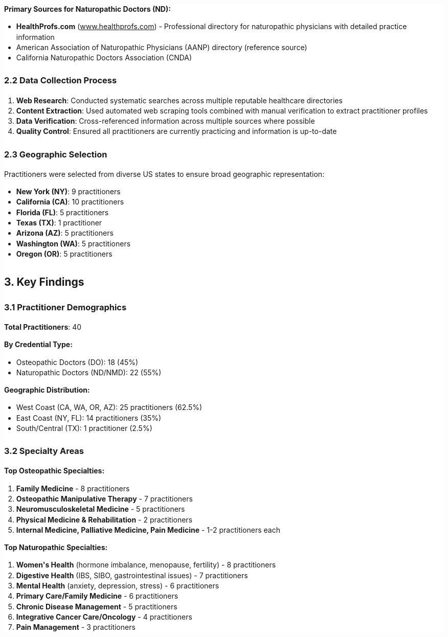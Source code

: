 **Primary Sources for Naturopathic Doctors (ND):**
- **HealthProfs.com** (www.healthprofs.com) - Professional directory for naturopathic physicians with detailed practice information
- American Association of Naturopathic Physicians (AANP) directory (reference source)
- California Naturopathic Doctors Association (CNDA)

### 2.2 Data Collection Process

1. **Web Research**: Conducted systematic searches across multiple reputable healthcare directories
2. **Content Extraction**: Used automated web scraping tools combined with manual verification to extract practitioner profiles
3. **Data Verification**: Cross-referenced information across multiple sources where possible
4. **Quality Control**: Ensured all practitioners are currently practicing and information is up-to-date

### 2.3 Geographic Selection

Practitioners were selected from diverse US states to ensure broad geographic representation:
- **New York (NY)**: 9 practitioners
- **California (CA)**: 10 practitioners
- **Florida (FL)**: 5 practitioners
- **Texas (TX)**: 1 practitioner
- **Arizona (AZ)**: 5 practitioners
- **Washington (WA)**: 5 practitioners
- **Oregon (OR)**: 5 practitioners

## 3. Key Findings

### 3.1 Practitioner Demographics

**Total Practitioners**: 40

**By Credential Type:**
- Osteopathic Doctors (DO): 18 (45%)
- Naturopathic Doctors (ND/NMD): 22 (55%)

**Geographic Distribution:**
- West Coast (CA, WA, OR, AZ): 25 practitioners (62.5%)
- East Coast (NY, FL): 14 practitioners (35%)
- South/Central (TX): 1 practitioner (2.5%)

### 3.2 Specialty Areas

**Top Osteopathic Specialties:**
1. **Family Medicine** - 8 practitioners
2. **Osteopathic Manipulative Therapy** - 7 practitioners
3. **Neuromusculoskeletal Medicine** - 5 practitioners
4. **Physical Medicine & Rehabilitation** - 2 practitioners
5. **Internal Medicine, Palliative Medicine, Pain Medicine** - 1-2 practitioners each

**Top Naturopathic Specialties:**
1. **Women's Health** (hormone imbalance, menopause, fertility) - 8 practitioners
2. **Digestive Health** (IBS, SIBO, gastrointestinal issues) - 7 practitioners
3. **Mental Health** (anxiety, depression, stress) - 6 practitioners
4. **Primary Care/Family Medicine** - 6 practitioners
5. **Chronic Disease Management** - 5 practitioners
6. **Integrative Cancer Care/Oncology** - 4 practitioners
7. **Pain Management** - 3 practitioners
